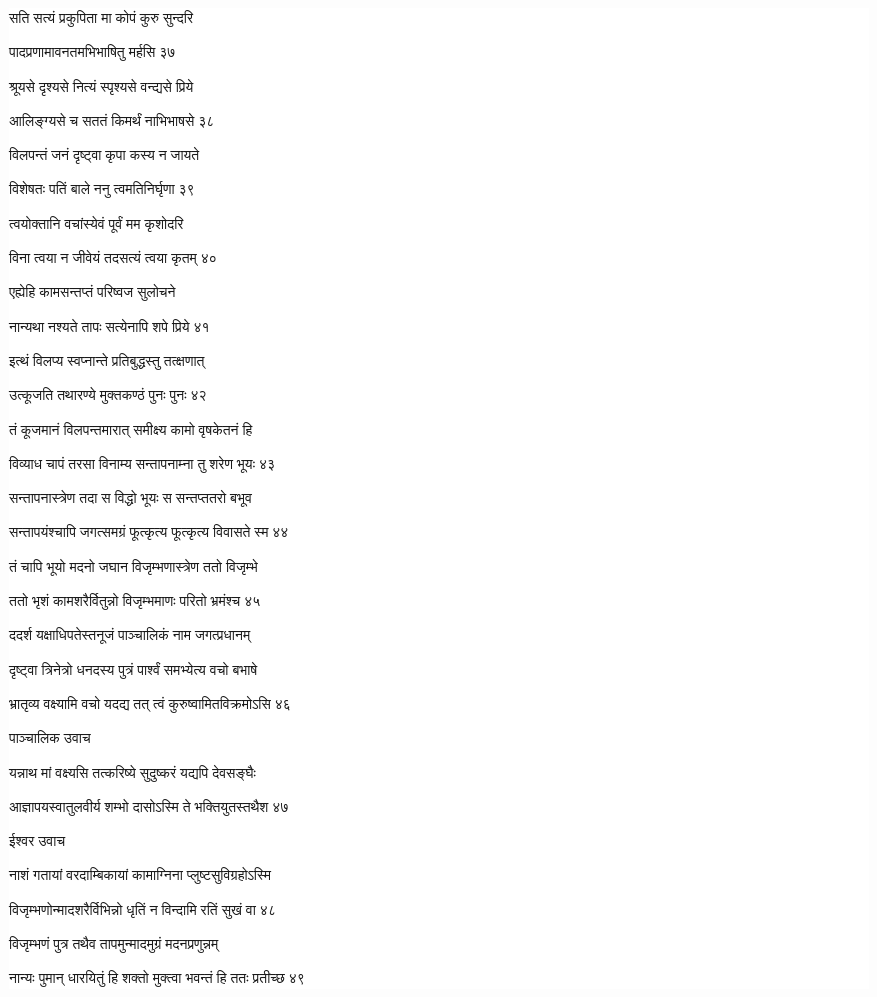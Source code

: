 
सति सत्यं प्रकुपिता मा कोपं कुरु सुन्दरि 

पादप्रणामावनतमभिभाषितु मर्हसि ३७   


श्रूयसे दृश्यसे नित्यं स्पृश्यसे वन्द्यसे प्रिये 

आलिङ्ग्यसे च सततं किमर्थं नाभिभाषसे ३८   


विलपन्तं जनं दृष्ट्वा कृपा कस्य न जायते 

विशेषतः पतिं बाले ननु त्वमतिनिर्घृणा ३९   


त्वयोक्तानि वचांस्येवं पूर्वं मम कृशोदरि 

विना त्वया न जीवेयं तदसत्यं त्वया कृतम् ४०   


एह्येहि कामसन्तप्तं परिष्वज सुलोचने 

नान्यथा नश्यते तापः सत्येनापि शपे प्रिये ४१   


इत्थं विलप्य स्वप्नान्ते प्रतिबुद्धस्तु तत्क्षणात् 

उत्कूजति तथारण्ये मुक्तकण्ठं पुनः पुनः ४२   


तं कूजमानं विलपन्तमारात् समीक्ष्य कामो वृषकेतनं हि 

विव्याध चापं तरसा विनाम्य सन्तापनाम्ना तु शरेण भूयः ४३   


सन्तापनास्त्रेण तदा स विद्धो भूयः स सन्तप्ततरो बभूव 

सन्तापयंश्चापि जगत्समग्रं फूत्कृत्य फूत्कृत्य विवासते स्म ४४   


तं चापि भूयो मदनो जघान विजृम्भणास्त्रेण ततो विजृम्भे 

ततो भृशं कामशरैर्वितुन्नो विजृम्भमाणः परितो भ्रमंश्च ४५   


ददर्श यक्षाधिपतेस्तनूजं पाञ्चालिकं नाम जगत्प्रधानम् 

दृष्ट्वा त्रिनेत्रो धनदस्य पुत्रं पार्श्वं समभ्येत्य वचो बभाषे 

भ्रातृव्य वक्ष्यामि वचो यदद्य तत् त्वं कुरुष्वामितविक्रमोऽसि ४६   


पाञ्चालिक उवाच 

यन्नाथ मां वक्ष्यसि तत्करिष्ये सुदुष्करं यद्यपि देवसङ्घैः 

आज्ञापयस्वातुलवीर्य शम्भो दासोऽस्मि ते भक्तियुतस्तथैश ४७   


ईश्वर उवाच 

नाशं गतायां वरदाम्बिकायां कामाग्निना प्लुष्टसुविग्रहोऽस्मि 

विजृम्भणोन्मादशरैर्विभिन्नो धृतिं न विन्दामि रतिं सुखं वा ४८   


विजृम्भणं पुत्र तथैव तापमुन्मादमुग्रं मदनप्रणुन्नम् 

नान्यः पुमान् धारयितुं हि शक्तो मुक्त्वा भवन्तं हि ततः प्रतीच्छ ४९   

